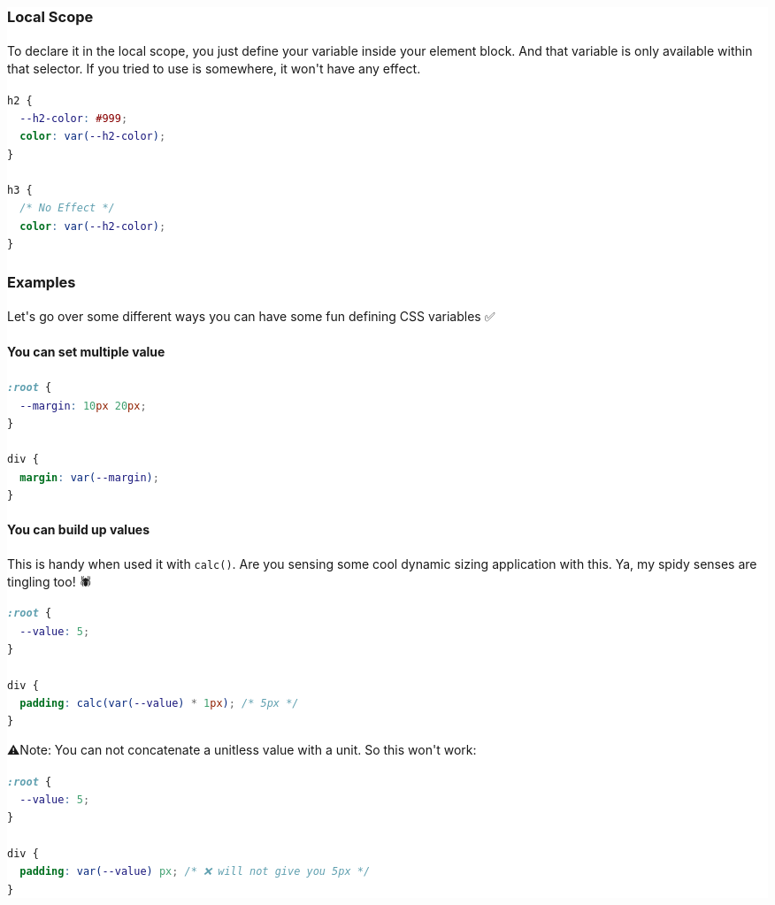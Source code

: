### Local Scope

To declare it in the local scope, you just define your variable inside your element block. And that variable is only available within that selector. If you tried to use is somewhere, it won't have any effect.

```css
h2 {
  --h2-color: #999;
  color: var(--h2-color);
}

h3 {
  /* No Effect */
  color: var(--h2-color);
}
```

### Examples

Let's go over some different ways you can have some fun defining CSS variables ✅

#### You can set multiple value

```css
:root {
  --margin: 10px 20px;
}

div {
  margin: var(--margin);
}
```

#### You can build up values

This is handy when used it with `calc()`. Are you sensing some cool dynamic sizing application with this. Ya, my spidy senses are tingling too! 🕷

```css
:root {
  --value: 5;
}

div {
  padding: calc(var(--value) * 1px); /* 5px */
}
```

⚠️Note: You can not concatenate a unitless value with a unit. So this won't work:

```css
:root {
  --value: 5;
}

div {
  padding: var(--value) px; /* ❌ will not give you 5px */
}
```
